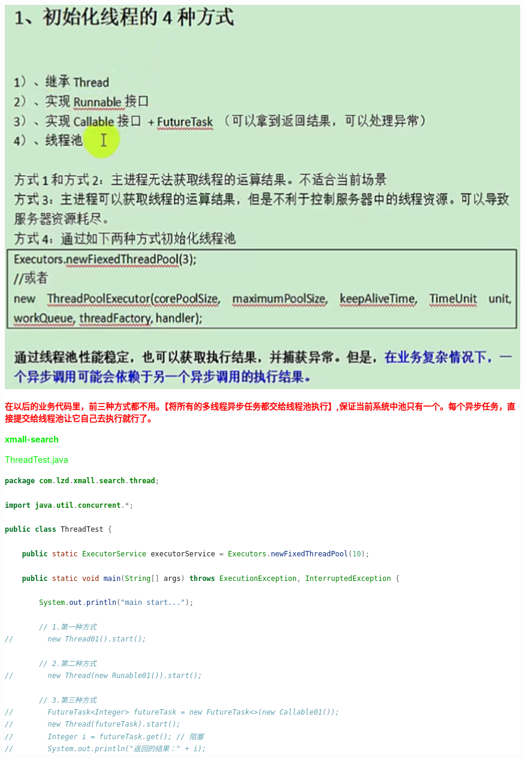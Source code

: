 ![image-20210215102909493](/mall_images/image-20210215102909493.png)

<font color="red">**在以后的业务代码里，前三种方式都不用。【将所有的多线程异步任务都交给线程池执行】,保证当前系统中池只有一个。每个异步任务，直接提交给线程池让它自己去执行就行了。**</font>

<font color="gree">**xmall-search**</font>

<font color="gree">ThreadTest.java</font>

```java
package com.lzd.xmall.search.thread;

import java.util.concurrent.*;

public class ThreadTest {

    public static ExecutorService executorService = Executors.newFixedThreadPool(10);

    public static void main(String[] args) throws ExecutionException, InterruptedException {

        System.out.println("main start...");

        // 1.第一种方式
//        new Thread01().start();

        // 2.第二种方式
//        new Thread(new Runable01()).start();

        // 3.第三种方式
//        FutureTask<Integer> futureTask = new FutureTask<>(new Callable01());
//        new Thread(futureTask).start();
//        Integer i = futureTask.get(); // 阻塞
//        System.out.println("返回的结果：" + i);
```